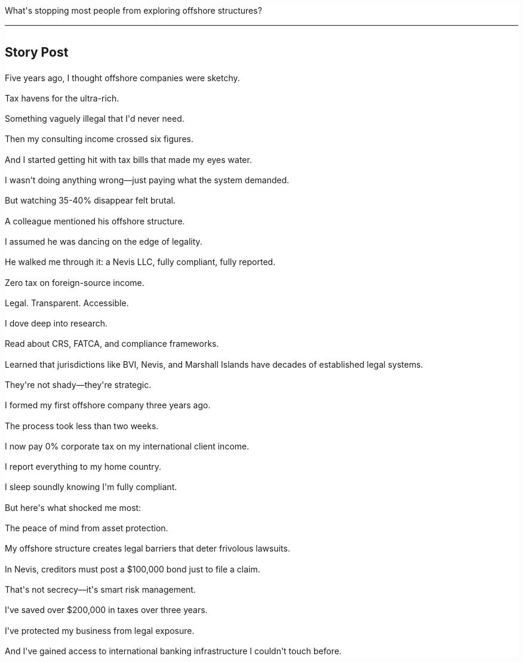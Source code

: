 What's stopping most people from exploring offshore structures?

---

## Story Post

Five years ago, I thought offshore companies were sketchy.

Tax havens for the ultra-rich.

Something vaguely illegal that I'd never need.

Then my consulting income crossed six figures.

And I started getting hit with tax bills that made my eyes water.

I wasn't doing anything wrong—just paying what the system demanded.

But watching 35-40% disappear felt brutal.

A colleague mentioned his offshore structure.

I assumed he was dancing on the edge of legality.

He walked me through it: a Nevis LLC, fully compliant, fully reported.

Zero tax on foreign-source income.

Legal. Transparent. Accessible.

I dove deep into research.

Read about CRS, FATCA, and compliance frameworks.

Learned that jurisdictions like BVI, Nevis, and Marshall Islands have decades of established legal systems.

They're not shady—they're strategic.

I formed my first offshore company three years ago.

The process took less than two weeks.

I now pay 0% corporate tax on my international client income.

I report everything to my home country.

I sleep soundly knowing I'm fully compliant.

But here's what shocked me most:

The peace of mind from asset protection.

My offshore structure creates legal barriers that deter frivolous lawsuits.

In Nevis, creditors must post a $100,000 bond just to file a claim.

That's not secrecy—it's smart risk management.

I've saved over $200,000 in taxes over three years.

I've protected my business from legal exposure.

And I've gained access to international banking infrastructure I couldn't touch before.
